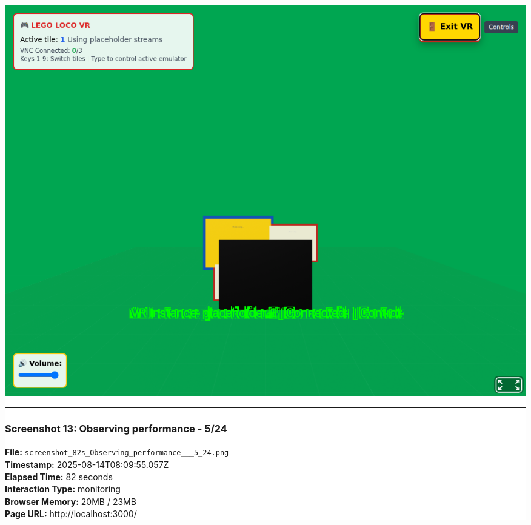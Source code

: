 ![Testing navigation state - 4/24](screenshots/screenshot_71s_Testing_navigation_state___4_24.png)

---

### Screenshot 13: Observing performance - 5/24

**File:** `screenshot_82s_Observing_performance___5_24.png`  
**Timestamp:** 2025-08-14T08:09:55.057Z  
**Elapsed Time:** 82 seconds  
**Interaction Type:** monitoring  
**Browser Memory:** 20MB / 23MB  
**Page URL:** http://localhost:3000/
